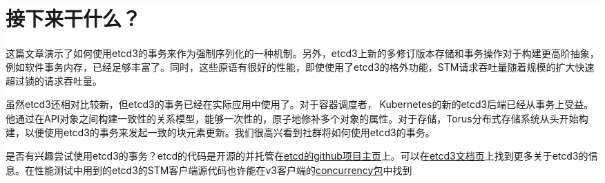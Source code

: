 # 接下来干什么？

这篇文章演示了如何使用etcd3的事务来作为强制序列化的一种机制。另外，etcd3上新的多修订版本存储和事务操作对于构建更高阶抽象，例如软件事务内存，已经足够丰富了。同时，这些原语有很好的性能，即使使用了etcd3的格外功能，STM请求吞吐量随着规模的扩大快速超过锁的请求吞吐量。

虽然etcd3还相对比较新，但etcd3的事务已经在实际应用中使用了。对于容器调度者， Kubernetes的新的etcd3后端已经从事务上受益。他通过在API对象之间构建一致性的关系模型，能够一次性的，原子地修补多个对象的属性。对于存储，Torus分布式存储系统从头开始构建，以便使用etcd3的事务来发起一致的块元素更新。我们很高兴看到社群将如何使用etcd3的事务。

是否有兴趣尝试使用etcd3的事务？etcd的代码是开源的并托管在[etcd的github项目主页][2]上。可以在[etcd3文档页][3]上找到更多关于etcd3的信息。在性能测试中用到的etcd3的STM客户端源代码也许能在v3客户端的[concurrency包][4]中找到

[1]: https://coreos.com/blog/transactional-memory-with-etcd3.html
[2]: https://github.com/coreos/etcd
[3]: https://github.com/coreos/etcd/blob/master/Documentation/docs.md
[4]: https://github.com/coreos/etcd/tree/master/clientv3/concurrency